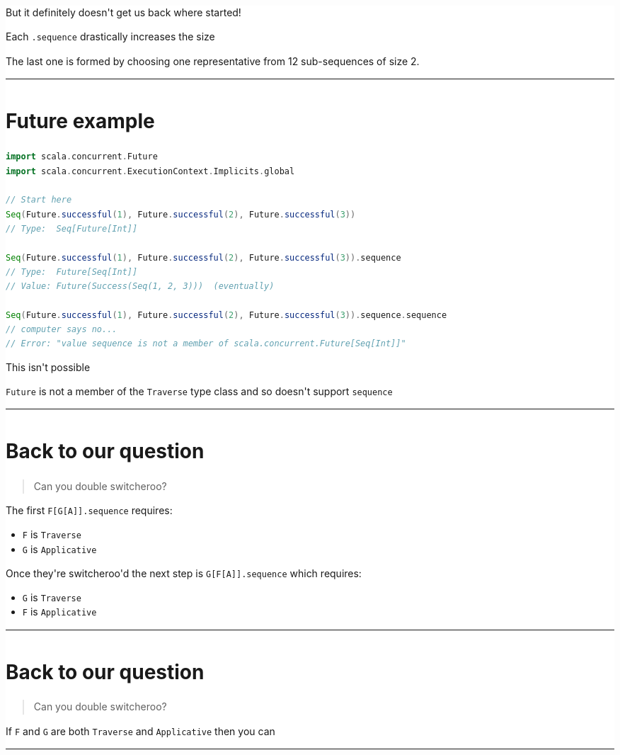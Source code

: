 But it definitely doesn't get us back where started!

Each `.sequence` drastically increases the size

The last one is formed by choosing one representative from 12 sub-sequences of size 2.

---

# Future example

```scala
import scala.concurrent.Future
import scala.concurrent.ExecutionContext.Implicits.global

// Start here
Seq(Future.successful(1), Future.successful(2), Future.successful(3))
// Type:  Seq[Future[Int]]

Seq(Future.successful(1), Future.successful(2), Future.successful(3)).sequence
// Type:  Future[Seq[Int]]
// Value: Future(Success(Seq(1, 2, 3)))  (eventually)

Seq(Future.successful(1), Future.successful(2), Future.successful(3)).sequence.sequence
// computer says no...
// Error: "value sequence is not a member of scala.concurrent.Future[Seq[Int]]"
```

This isn't possible

`Future` is not a member of the `Traverse` type class and so doesn't support `sequence`

---

# Back to our question

> Can you double switcheroo?

The first `F[G[A]].sequence` requires:

- `F` is `Traverse`
- `G` is `Applicative`

Once they're switcheroo'd the next step is `G[F[A]].sequence` which requires:

- `G` is `Traverse`
- `F` is `Applicative`

---

# Back to our question

> Can you double switcheroo?

If `F` and `G` are both `Traverse` and `Applicative` then you can

---